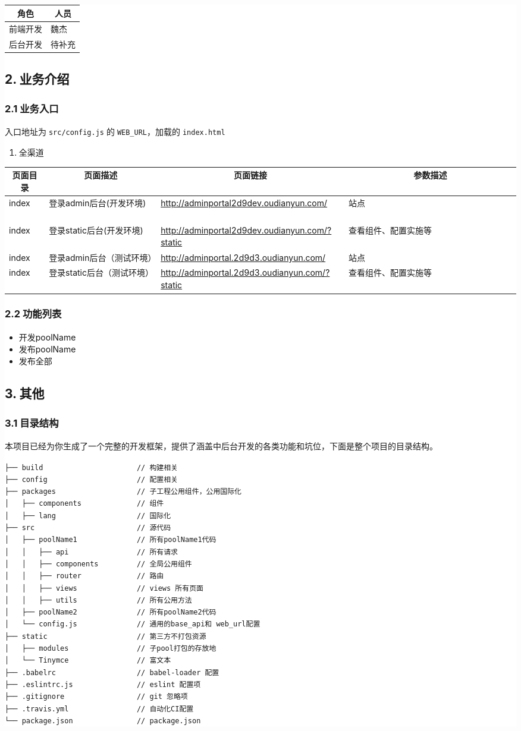 | 角色 | 人员 |
| --- | --- |
| 前端开发 | 魏杰 |
| 后台开发 | 待补充 |

## 2. 业务介绍

### 2.1 业务入口

入口地址为 `src/config.js` 的 `WEB_URL`，加载的 `index.html`

1. 全渠道

| 页面目录    | 页面描述             | 页面链接                                                | 参数描述                                          |
| ----------- | -------------------- | ------------------------------------------------------- | ------------------------------------------------- |
| index     | 登录admin后台(开发环境)        | http://adminportal2d9dev.oudianyun.com/ | 站点                                         |
| index     | 登录static后台(开发环境)        | http://adminportal2d9dev.oudianyun.com/?static | 查看组件、配置实施等                                         |
| index | 登录admin后台（测试环境） | http://adminportal.2d9d3.oudianyun.com/ | 站点 |
| index | 登录static后台（测试环境） | http://adminportal.2d9d3.oudianyun.com/?static | 查看组件、配置实施等 |


### 2.2 功能列表

* 开发poolName
* 发布poolName
* 发布全部


## 3. 其他

### 3.1 目录结构

本项目已经为你生成了一个完整的开发框架，提供了涵盖中后台开发的各类功能和坑位，下面是整个项目的目录结构。

```
├── build                      // 构建相关
├── config                     // 配置相关
├── packages                   // 子工程公用组件，公用国际化
│   ├── components             // 组件
│   ├── lang                   // 国际化
├── src                        // 源代码
│   ├── poolName1              // 所有poolName1代码
│   │   ├── api                // 所有请求
│   │   ├── components         // 全局公用组件
│   │   ├── router             // 路由
│   │   ├── views              // views 所有页面
│   │   ├── utils              // 所有公用方法
│   ├── poolName2              // 所有poolName2代码
│   └── config.js              // 通用的base_api和 web_url配置
├── static                     // 第三方不打包资源
│   ├── modules                // 子pool打包的存放地
│   └── Tinymce                // 富文本
├── .babelrc                   // babel-loader 配置
├── .eslintrc.js               // eslint 配置项
├── .gitignore                 // git 忽略项
├── .travis.yml                // 自动化CI配置
└── package.json               // package.json
```
